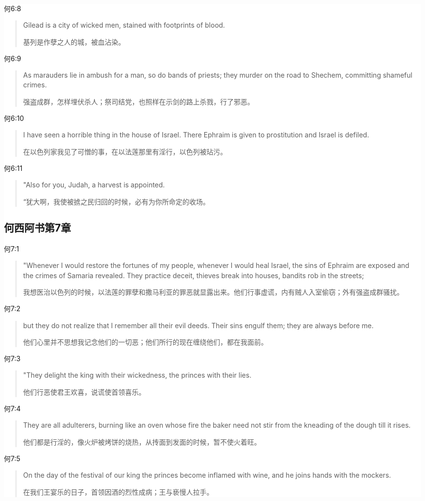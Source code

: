 
何6:8
> Gilead is a city of wicked men, stained with footprints of blood.
>
> 基列是作孽之人的城，被血沾染。


何6:9
> As marauders lie in ambush for a man, so do bands of priests; they murder on the road to Shechem, committing shameful crimes.
>
> 强盗成群，怎样埋伏杀人；祭司结党，也照样在示剑的路上杀戮，行了邪恶。


何6:10
> I have seen a horrible thing in the house of Israel. There Ephraim is given to prostitution and Israel is defiled.
>
> 在以色列家我见了可憎的事，在以法莲那里有淫行，以色列被玷污。


何6:11
> "Also for you, Judah, a harvest is appointed.
>
> “犹大啊，我使被掳之民归回的时候，必有为你所命定的收场。


## 何西阿书第7章
何7:1
> "Whenever I would restore the fortunes of my people, whenever I would heal Israel, the sins of Ephraim are exposed and the crimes of Samaria revealed. They practice deceit, thieves break into houses, bandits rob in the streets;
>
> 我想医治以色列的时候，以法莲的罪孽和撒马利亚的罪恶就显露出来。他们行事虚谎，内有贼人入室偷窃；外有强盗成群骚扰。


何7:2
> but they do not realize that I remember all their evil deeds. Their sins engulf them; they are always before me.
>
> 他们心里并不思想我记念他们的一切恶；他们所行的现在缠绕他们，都在我面前。


何7:3
> "They delight the king with their wickedness, the princes with their lies.
>
> 他们行恶使君王欢喜，说谎使首领喜乐。


何7:4
> They are all adulterers, burning like an oven whose fire the baker need not stir from the kneading of the dough till it rises.
>
> 他们都是行淫的，像火炉被烤饼的烧热，从抟面到发面的时候，暂不使火着旺。


何7:5
> On the day of the festival of our king the princes become inflamed with wine, and he joins hands with the mockers.
>
> 在我们王宴乐的日子，首领因酒的烈性成病；王与亵慢人拉手。
